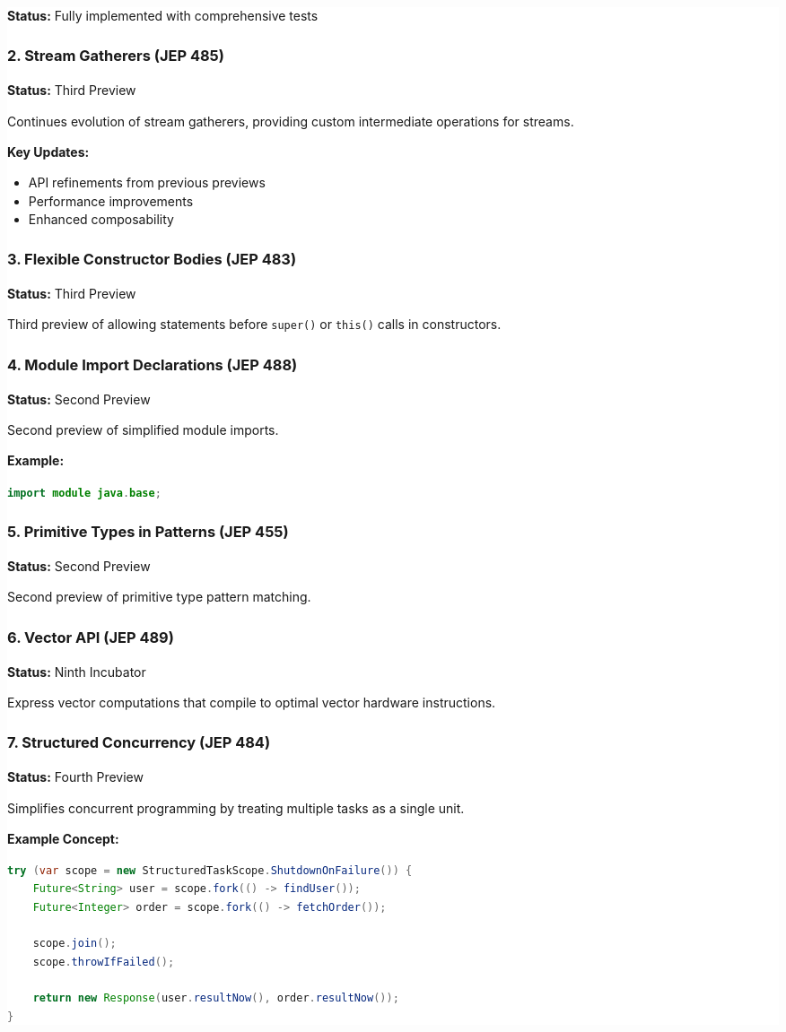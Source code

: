 **Status:** Fully implemented with comprehensive tests

### 2. Stream Gatherers (JEP 485)

**Status:** Third Preview

Continues evolution of stream gatherers, providing custom intermediate operations for streams.

**Key Updates:**
- API refinements from previous previews
- Performance improvements
- Enhanced composability

### 3. Flexible Constructor Bodies (JEP 483)

**Status:** Third Preview

Third preview of allowing statements before `super()` or `this()` calls in constructors.

### 4. Module Import Declarations (JEP 488)

**Status:** Second Preview

Second preview of simplified module imports.

**Example:**
```java
import module java.base;
```

### 5. Primitive Types in Patterns (JEP 455)

**Status:** Second Preview

Second preview of primitive type pattern matching.

### 6. Vector API (JEP 489)

**Status:** Ninth Incubator

Express vector computations that compile to optimal vector hardware instructions.

### 7. Structured Concurrency (JEP 484)

**Status:** Fourth Preview

Simplifies concurrent programming by treating multiple tasks as a single unit.

**Example Concept:**
```java
try (var scope = new StructuredTaskScope.ShutdownOnFailure()) {
    Future<String> user = scope.fork(() -> findUser());
    Future<Integer> order = scope.fork(() -> fetchOrder());
    
    scope.join();
    scope.throwIfFailed();
    
    return new Response(user.resultNow(), order.resultNow());
}
```
